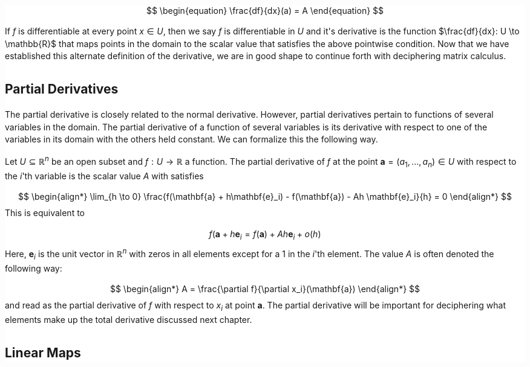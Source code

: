 $$
\begin{equation}
    \frac{df}{dx}(a) = A
\end{equation}
$$

If $f$ is differentiable at every point $x \in U$, then we say $f$ is
differentiable in $U$ and it\'s derivative is the function
$\frac{df}{dx}: U \to \mathbb{R}$ that maps points in the domain to the
scalar value that satisfies the above pointwise condition. Now that we
have established this alternate definition of the derivative, we are in
good shape to continue forth with deciphering matrix calculus.

Partial Derivatives
-------------------

The partial derivative is closely related to the normal derivative.
However, partial derivatives pertain to functions of several variables
in the domain. The partial derivative of a function of several variables
is its derivative with respect to one of the variables in its domain
with the others held constant. We can formalize this the following way.

Let $U \subseteq \mathbb{R}^n$ be an open subset and
$f: U \to \mathbb{R}$ a function. The partial derivative of $f$ at the
point $\mathbf{a} = (a_1, ..., a_n) \in U$ with respect to the $i$\'th
variable is the scalar value $A$ with satisfies

$$
\begin{align*}
    \lim_{h \to 0} \frac{f(\mathbf{a} + h\mathbf{e}_i) - f(\mathbf{a}) - Ah \mathbf{e}_i}{h} = 0
\end{align*}
$$
This is equivalent to

$$
\begin{equation}
    f(\mathbf{a} + h\mathbf{e}_i = f(\mathbf{a}) + Ah\mathbf{e}_i + o(h)
\end{equation}
$$
Here, $\mathbf{e}_i$ is the unit vector in $\mathbb{R}^n$ with zeros in
all elements except for a $1$ in the $i$\'th element. The value $A$ is
often denoted the following way:

$$
\begin{align*}
    A = \frac{\partial f}{\partial x_i}(\mathbf{a})
\end{align*}
$$
and read as the partial derivative of $f$ with respect to $x_i$ at point
$\mathbf{a}$. The partial derivative will be important for deciphering
what elements make up the total derivative discussed next chapter.

Linear Maps
-----------

